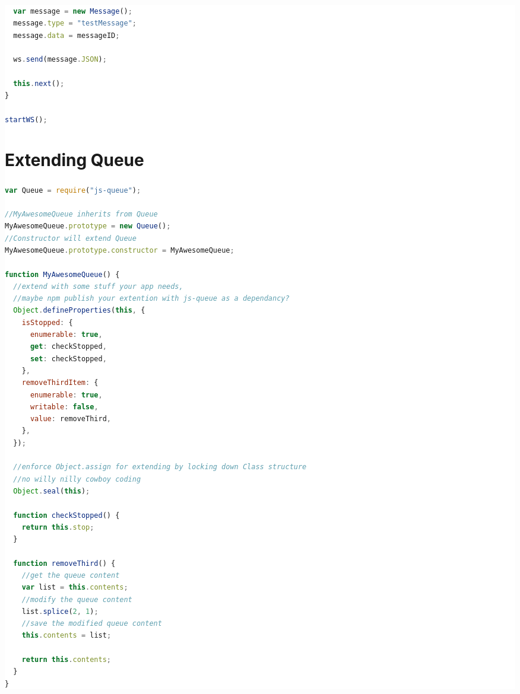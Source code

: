 ```javascript
  var message = new Message();
  message.type = "testMessage";
  message.data = messageID;

  ws.send(message.JSON);

  this.next();
}

startWS();
```

# Extending Queue

```javascript
var Queue = require("js-queue");

//MyAwesomeQueue inherits from Queue
MyAwesomeQueue.prototype = new Queue();
//Constructor will extend Queue
MyAwesomeQueue.prototype.constructor = MyAwesomeQueue;

function MyAwesomeQueue() {
  //extend with some stuff your app needs,
  //maybe npm publish your extention with js-queue as a dependancy?
  Object.defineProperties(this, {
    isStopped: {
      enumerable: true,
      get: checkStopped,
      set: checkStopped,
    },
    removeThirdItem: {
      enumerable: true,
      writable: false,
      value: removeThird,
    },
  });

  //enforce Object.assign for extending by locking down Class structure
  //no willy nilly cowboy coding
  Object.seal(this);

  function checkStopped() {
    return this.stop;
  }

  function removeThird() {
    //get the queue content
    var list = this.contents;
    //modify the queue content
    list.splice(2, 1);
    //save the modified queue content
    this.contents = list;

    return this.contents;
  }
}
```
